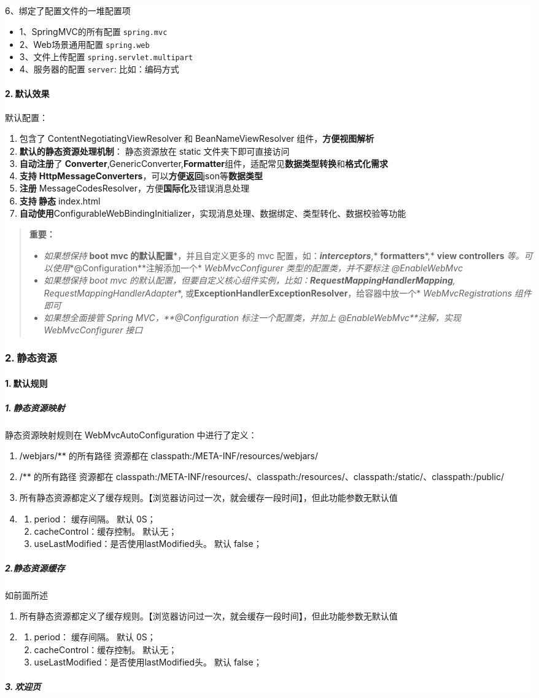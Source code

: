 6、绑定了配置文件的一堆配置项

- 1、SpringMVC的所有配置 `spring.mvc`
- 2、Web场景通用配置 `spring.web`
- 3、文件上传配置 `spring.servlet.multipart`
- 4、服务器的配置 `server`: 比如：编码方式

#### 2. 默认效果

默认配置：

1. 包含了 ContentNegotiatingViewResolver 和 BeanNameViewResolver 组件，**方便视图解析**
2. **默认的静态资源处理机制**： 静态资源放在 static 文件夹下即可直接访问
3. **自动注册**了 **Converter**,GenericConverter,**Formatter**组件，适配常见**数据类型转换**和**格式化需求**
4. **支持** **HttpMessageConverters**，可以**方便返回**json等**数据类型**
5. **注册** MessageCodesResolver，方便**国际化**及错误消息处理
6. **支持 静态** index.html
7. **自动使用**ConfigurableWebBindingInitializer，实现消息处理、数据绑定、类型转化、数据校验等功能

> **重要：**
>
> - *如果想保持* **boot mvc 的默认配置***，并且自定义更多的 mvc 配置，如：***interceptors***,* **formatters***,* **view controllers** *等。可以使用**@Configuration**注解添加一个* *WebMvcConfigurer* *类型的配置类，并不要标注* *@EnableWebMvc*
> - *如果想保持 boot mvc 的默认配置，但要自定义核心组件实例，比如：**RequestMappingHandlerMapping**,* *RequestMappingHandlerAdapter**, 或**ExceptionHandlerExceptionResolver**，给容器中放一个* *WebMvcRegistrations* *组件即可*
> - *如果想全面接管 Spring MVC，**@Configuration* *标注一个配置类，并加上* *@EnableWebMvc**注解，实现* *WebMvcConfigurer* *接口*

### 2. 静态资源

#### 1. 默认规则

##### 1. 静态资源映射

静态资源映射规则在 WebMvcAutoConfiguration 中进行了定义：

1. /webjars/** 的所有路径 资源都在 classpath:/META-INF/resources/webjars/
2. /** 的所有路径 资源都在 classpath:/META-INF/resources/、classpath:/resources/、classpath:/static/、classpath:/public/
3. 所有静态资源都定义了缓存规则。【浏览器访问过一次，就会缓存一段时间】，但此功能参数无默认值

1. 1. period： 缓存间隔。 默认 0S；
   2. cacheControl：缓存控制。 默认无；
   3. useLastModified：是否使用lastModified头。 默认 false；

##### 2.静态资源缓存

如前面所述

1. 所有静态资源都定义了缓存规则。【浏览器访问过一次，就会缓存一段时间】，但此功能参数无默认值

1. 1. period： 缓存间隔。 默认 0S；
   2. cacheControl：缓存控制。 默认无；
   3. useLastModified：是否使用lastModified头。 默认 false；

##### 3. 欢迎页
